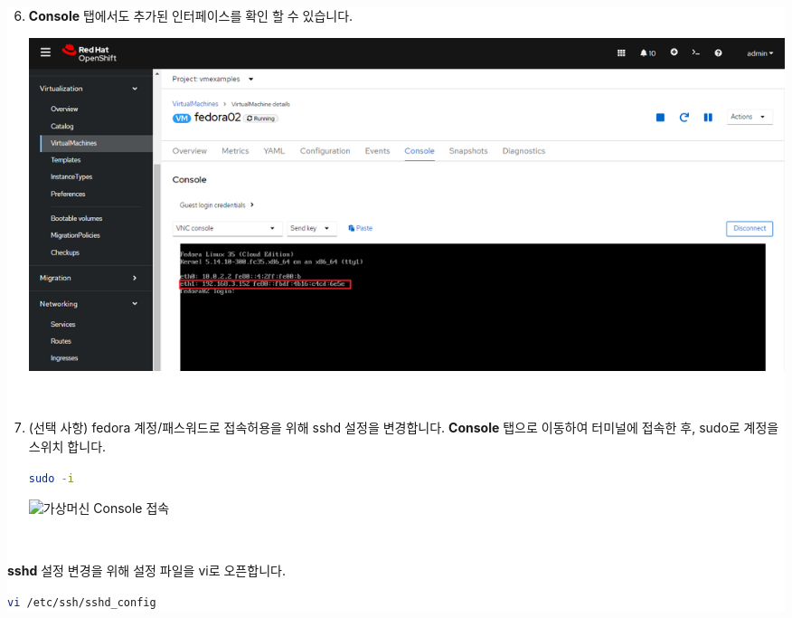 6. **Console** 탭에서도 추가된 인터페이스를 확인 할 수 있습니다.

   <img src="new_images/82_fedora02_console_ip.png" title="100px" alt="가상머신 Console 확인"> <br>
<br>

7. (선택 사항) fedora 계정/패스워드로 접속허용을 위해 sshd 설정을 변경합니다.
   **Console** 탭으로 이동하여 터미널에 접속한 후, sudo로 계정을 스위치 합니다.

   ```bash
   sudo -i
   ````
   
   <img src="new_images/177_fedora_console.png" title="100px" alt="가상머신 Console 접속"> <br>
<br>

   **sshd** 설정 변경을 위해 설정 파일을 vi로 오픈합니다.
   ```bash
   vi /etc/ssh/sshd_config
   ```